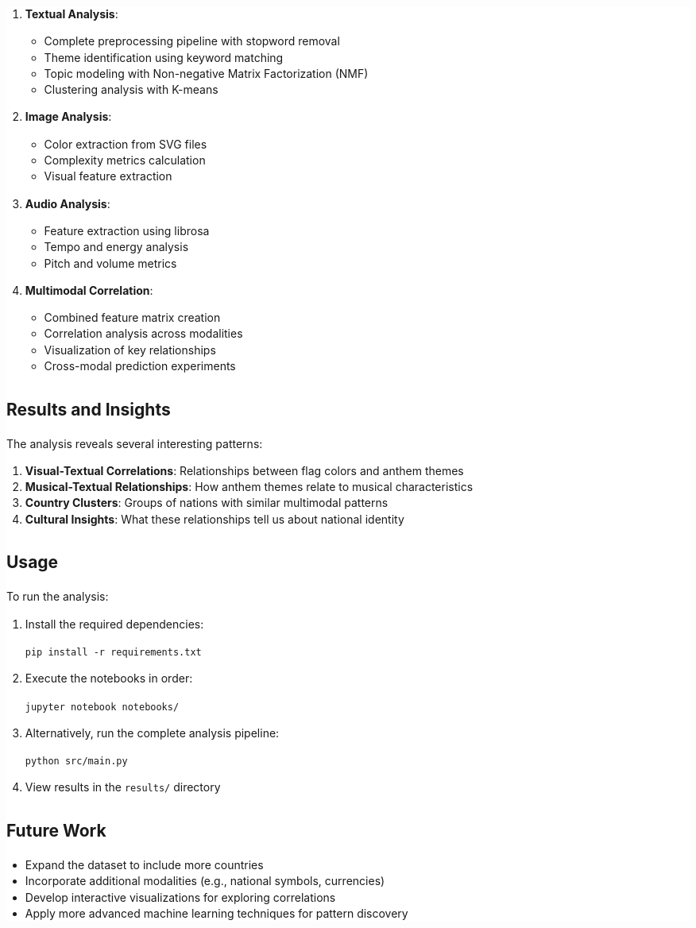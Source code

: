 1. **Textual Analysis**:
   - Complete preprocessing pipeline with stopword removal
   - Theme identification using keyword matching
   - Topic modeling with Non-negative Matrix Factorization (NMF)
   - Clustering analysis with K-means

2. **Image Analysis**:
   - Color extraction from SVG files
   - Complexity metrics calculation
   - Visual feature extraction

3. **Audio Analysis**:
   - Feature extraction using librosa
   - Tempo and energy analysis
   - Pitch and volume metrics

4. **Multimodal Correlation**:
   - Combined feature matrix creation
   - Correlation analysis across modalities
   - Visualization of key relationships
   - Cross-modal prediction experiments

## Results and Insights

The analysis reveals several interesting patterns:

1. **Visual-Textual Correlations**: Relationships between flag colors and anthem themes
2. **Musical-Textual Relationships**: How anthem themes relate to musical characteristics
3. **Country Clusters**: Groups of nations with similar multimodal patterns
4. **Cultural Insights**: What these relationships tell us about national identity

## Usage

To run the analysis:

1. Install the required dependencies:
   ```
   pip install -r requirements.txt
   ```

2. Execute the notebooks in order:
   ```
   jupyter notebook notebooks/
   ```

3. Alternatively, run the complete analysis pipeline:
   ```
   python src/main.py
   ```

4. View results in the `results/` directory

## Future Work

- Expand the dataset to include more countries
- Incorporate additional modalities (e.g., national symbols, currencies)
- Develop interactive visualizations for exploring correlations
- Apply more advanced machine learning techniques for pattern discovery

